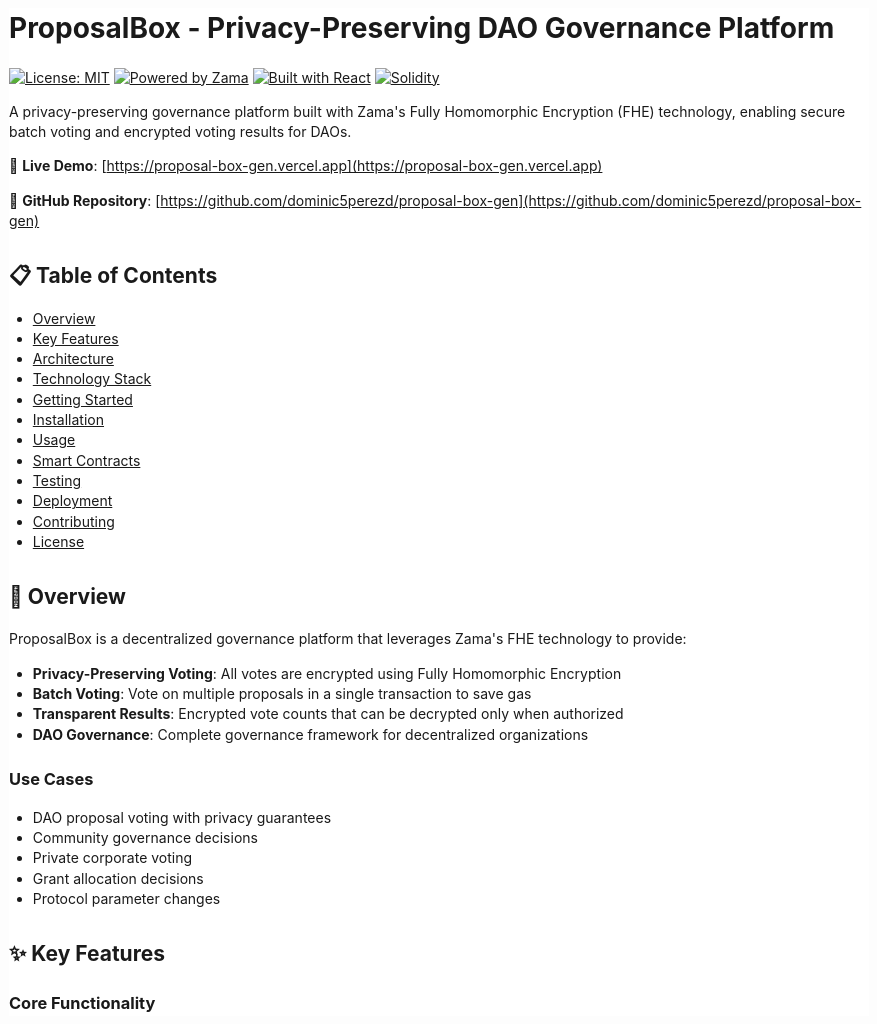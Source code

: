 # ProposalBox - Privacy-Preserving DAO Governance Platform

[![License: MIT](https://img.shields.io/badge/License-MIT-yellow.svg)](https://opensource.org/licenses/MIT)
[![Powered by Zama](https://img.shields.io/badge/Powered%20by-Zama-blue)](https://www.zama.ai/)
[![Built with React](https://img.shields.io/badge/Built%20with-React-61DAFB)](https://reactjs.org/)
[![Solidity](https://img.shields.io/badge/Solidity-0.8.24-363636)](https://soliditylang.org/)

A privacy-preserving governance platform built with Zama's Fully Homomorphic Encryption (FHE) technology, enabling secure batch voting and encrypted voting results for DAOs.

🔗 **Live Demo**: [https://proposal-box-gen.vercel.app](https://proposal-box-gen.vercel.app)

🔗 **GitHub Repository**: [https://github.com/dominic5perezd/proposal-box-gen](https://github.com/dominic5perezd/proposal-box-gen)

## 📋 Table of Contents

- [Overview](#overview)
- [Key Features](#key-features)
- [Architecture](#architecture)
- [Technology Stack](#technology-stack)
- [Getting Started](#getting-started)
- [Installation](#installation)
- [Usage](#usage)
- [Smart Contracts](#smart-contracts)
- [Testing](#testing)
- [Deployment](#deployment)
- [Contributing](#contributing)
- [License](#license)

## 🌟 Overview

ProposalBox is a decentralized governance platform that leverages Zama's FHE technology to provide:

- **Privacy-Preserving Voting**: All votes are encrypted using Fully Homomorphic Encryption
- **Batch Voting**: Vote on multiple proposals in a single transaction to save gas
- **Transparent Results**: Encrypted vote counts that can be decrypted only when authorized
- **DAO Governance**: Complete governance framework for decentralized organizations

### Use Cases

- DAO proposal voting with privacy guarantees
- Community governance decisions
- Private corporate voting
- Grant allocation decisions
- Protocol parameter changes

## ✨ Key Features

### Core Functionality
